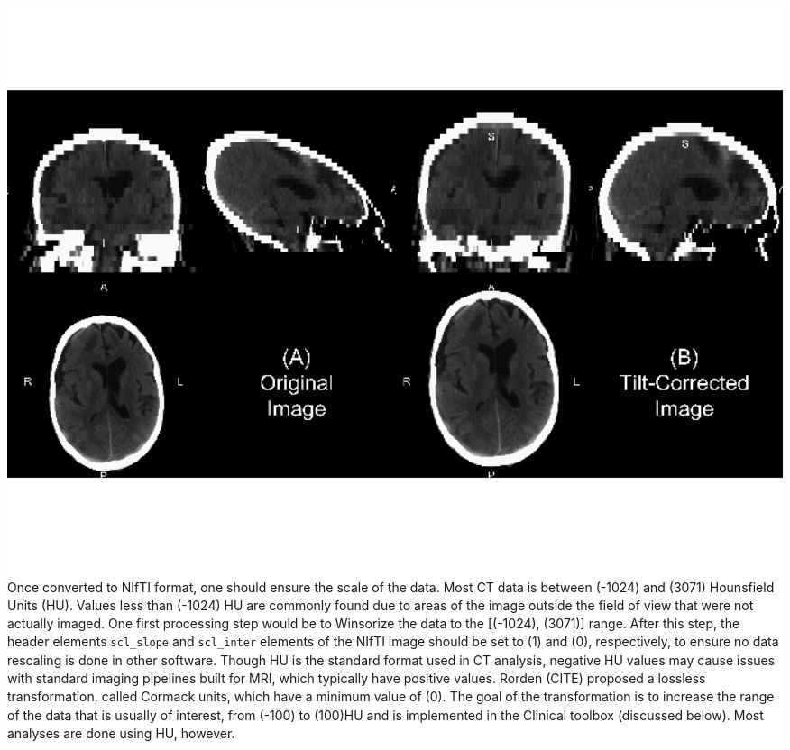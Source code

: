 <img src="index_files/figure-gfm/gantry-1.png" title="Example of Gantry-tilt Correction.  Using `dcm2niix`, we converted the DICOM files to a NIfTI file, which had a 30 degree tilt.  The output provides the uncorrected image (A) and the tilt-corrected image (B).  We see that the reconstructed image without correction appears fine within the axial plane, but out of plane has an odd 3D shape.  This shape will be corrected with an affine transformation, which is done in the conversion, correcting the image as seen in (B). " alt="Example of Gantry-tilt Correction.  Using `dcm2niix`, we converted the DICOM files to a NIfTI file, which had a 30 degree tilt.  The output provides the uncorrected image (A) and the tilt-corrected image (B).  We see that the reconstructed image without correction appears fine within the axial plane, but out of plane has an odd 3D shape.  This shape will be corrected with an affine transformation, which is done in the conversion, correcting the image as seen in (B). " width="100%" />

Once converted to NIfTI format, one should ensure the scale of the data.
Most CT data is between \(-1024\) and \(3071\) Hounsfield Units (HU).
Values less than \(-1024\) HU are commonly found due to areas of the
image outside the field of view that were not actually imaged. One first
processing step would be to Winsorize the data to the \[\(-1024\),
\(3071\)\] range. After this step, the header elements `scl_slope` and
`scl_inter` elements of the NIfTI image should be set to \(1\) and
\(0\), respectively, to ensure no data rescaling is done in other
software. Though HU is the standard format used in CT analysis, negative
HU values may cause issues with standard imaging pipelines built for
MRI, which typically have positive values. Rorden (CITE) proposed a
lossless transformation, called Cormack units, which have a minimum
value of \(0\). The goal of the transformation is to increase the range
of the data that is usually of interest, from \(-100\) to \(100\)HU and
is implemented in the Clinical toolbox (discussed below). Most analyses
are done using HU,
however.













